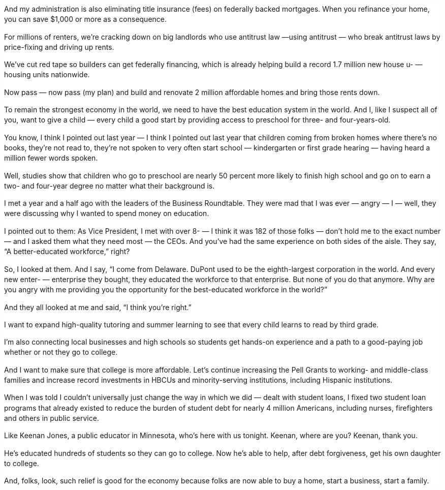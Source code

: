 And my administration is also eliminating title insurance (fees) on federally backed mortgages. When you refinance your home, you can save $1,000 or more as a consequence.

For millions of renters, we’re cracking down on big landlords who use antitrust law —using antitrust — who break antitrust laws by price-fixing and driving up rents.

We’ve cut red tape so builders can get federally financing, which is already helping build a record 1.7 million new house u- — housing units nationwide.

Now pass — now pass (my plan) and build and renovate 2 million affordable homes and bring those rents down.

To remain the strongest economy in the world, we need to have the best education system in the world. And I, like I suspect all of you, want to give a child — every child a good start by providing access to preschool for three- and four-years-old.

You know, I think I pointed out last year — I think I pointed out last year that children coming from broken homes where there’s no books, they’re not read to, they’re not spoken to very often start school — kindergarten or first grade hearing — having heard a million fewer words spoken.

Well, studies show that children who go to preschool are nearly 50 percent more likely to finish high school and go on to earn a two- and four-year degree no matter what their background is.

I met a year and a half ago with the leaders of the Business Roundtable. They were mad that I was ever — angry — I — well, they were discussing why I wanted to spend money on education.

I pointed out to them: As Vice President, I met with over 8- — I think it was 182 of those folks — don’t hold me to the exact number — and I asked them what they need most — the CEOs. And you’ve had the same experience on both sides of the aisle. They say, “A better-educated workforce,” right?

So, I looked at them. And I say, “I come from Delaware. DuPont used to be the eighth-largest corporation in the world. And every new enter- — enterprise they bought, they educated the workforce to that enterprise. But none of you do that anymore. Why are you angry with me providing you the opportunity for the best-educated workforce in the world?”

And they all looked at me and said, “I think you’re right.”

I want to expand high-quality tutoring and summer learning to see that every child learns to read by third grade.

I’m also connecting local businesses and high schools so students get hands-on experience and a path to a good-paying job whether or not they go to college.

And I want to make sure that college is more affordable. Let’s continue increasing the Pell Grants to working- and middle-class families and increase record investments in HBCUs and minority-serving institutions, including Hispanic institutions.

When I was told I couldn’t universally just change the way in which we did — dealt with student loans, I fixed two student loan programs that already existed to reduce the burden of student debt for nearly 4 million Americans, including nurses, firefighters and others in public service.

Like Keenan Jones, a public educator in Minnesota, who’s here with us tonight. Keenan, where are you? Keenan, thank you.

He’s educated hundreds of students so they can go to college. Now he’s able to help, after debt forgiveness, get his own daughter to college.

And, folks, look, such relief is good for the economy because folks are now able to buy a home, start a business, start a family.
